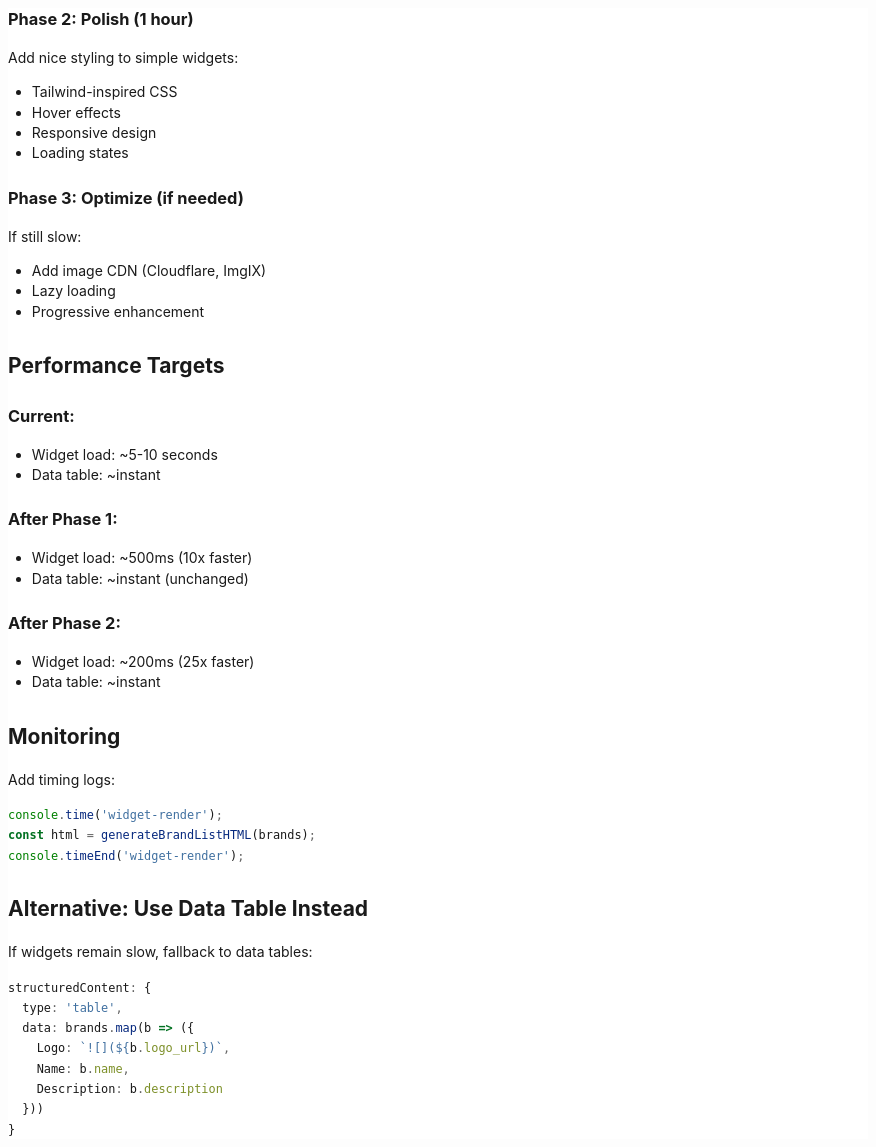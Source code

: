 ### Phase 2: Polish (1 hour)

Add nice styling to simple widgets:
- Tailwind-inspired CSS
- Hover effects
- Responsive design
- Loading states

### Phase 3: Optimize (if needed)

If still slow:
- Add image CDN (Cloudflare, ImgIX)
- Lazy loading
- Progressive enhancement

## Performance Targets

### Current:
- Widget load: ~5-10 seconds
- Data table: ~instant

### After Phase 1:
- Widget load: ~500ms (10x faster)
- Data table: ~instant (unchanged)

### After Phase 2:
- Widget load: ~200ms (25x faster)
- Data table: ~instant

## Monitoring

Add timing logs:

```typescript
console.time('widget-render');
const html = generateBrandListHTML(brands);
console.timeEnd('widget-render');
```

## Alternative: Use Data Table Instead

If widgets remain slow, fallback to data tables:

```typescript
structuredContent: {
  type: 'table',
  data: brands.map(b => ({
    Logo: `![](${b.logo_url})`,
    Name: b.name,
    Description: b.description
  }))
}
```
